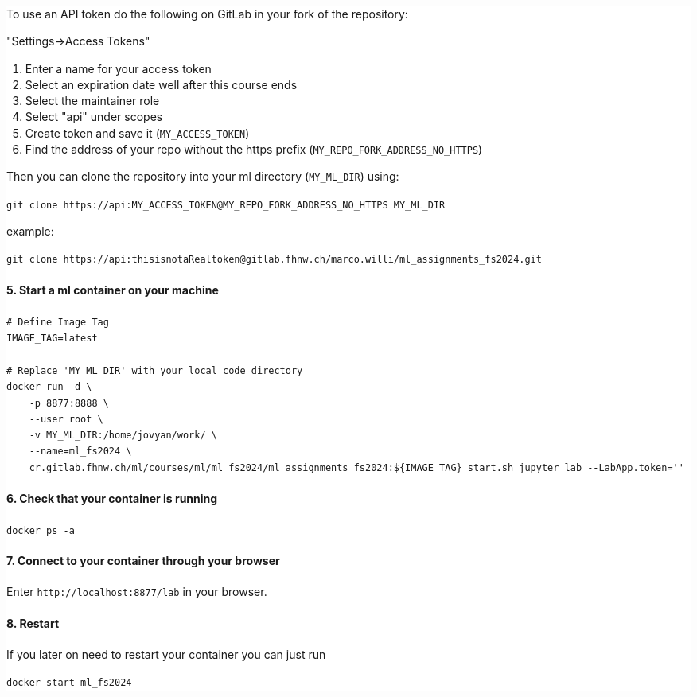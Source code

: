 To use an API token do the following on GitLab in your fork of the repository:

"Settings->Access Tokens"

1. Enter a name for your access token
2. Select an expiration date well after this course ends
3. Select the maintainer role
4. Select "api" under scopes
5. Create token and save it  (`MY_ACCESS_TOKEN`)
6. Find the address of your repo without the https prefix (`MY_REPO_FORK_ADDRESS_NO_HTTPS`)

Then you can clone the repository into your ml directory (`MY_ML_DIR`) using:

```
git clone https://api:MY_ACCESS_TOKEN@MY_REPO_FORK_ADDRESS_NO_HTTPS MY_ML_DIR
```


example:

```
git clone https://api:thisisnotaRealtoken@gitlab.fhnw.ch/marco.willi/ml_assignments_fs2024.git
```



#### 5. Start a ml container on your machine

```
# Define Image Tag
IMAGE_TAG=latest

# Replace 'MY_ML_DIR' with your local code directory
docker run -d \
    -p 8877:8888 \
    --user root \
    -v MY_ML_DIR:/home/jovyan/work/ \
    --name=ml_fs2024 \
    cr.gitlab.fhnw.ch/ml/courses/ml/ml_fs2024/ml_assignments_fs2024:${IMAGE_TAG} start.sh jupyter lab --LabApp.token=''
```

#### 6. Check that your container is running

```
docker ps -a
```

#### 7. Connect to your container through your browser

Enter `http://localhost:8877/lab` in your browser.


#### 8. Restart

If you later on need to restart your container you can just run

```
docker start ml_fs2024
```
